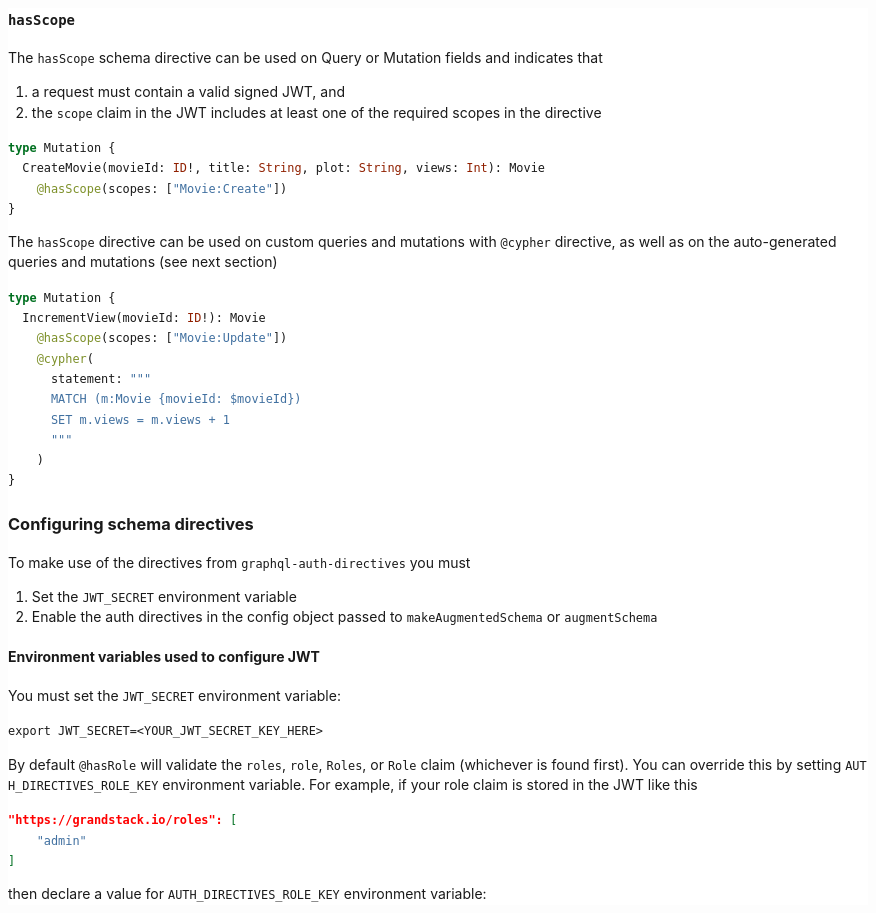 ### `hasScope`

The `hasScope` schema directive can be used on Query or Mutation fields and indicates that

1. a request must contain a valid signed JWT, and
1. the `scope` claim in the JWT includes at least one of the required scopes in the directive

```graphql
type Mutation {
  CreateMovie(movieId: ID!, title: String, plot: String, views: Int): Movie
    @hasScope(scopes: ["Movie:Create"])
}
```

The `hasScope` directive can be used on custom queries and mutations with `@cypher` directive, as well as on the auto-generated queries and mutations (see next section)

```graphql
type Mutation {
  IncrementView(movieId: ID!): Movie
    @hasScope(scopes: ["Movie:Update"])
    @cypher(
      statement: """
      MATCH (m:Movie {movieId: $movieId})
      SET m.views = m.views + 1
      """
    )
}
```

### Configuring schema directives

To make use of the directives from `graphql-auth-directives` you must

1. Set the `JWT_SECRET` environment variable
1. Enable the auth directives in the config object passed to `makeAugmentedSchema` or `augmentSchema`

#### Environment variables used to configure JWT

You must set the `JWT_SECRET` environment variable:

```shell
export JWT_SECRET=<YOUR_JWT_SECRET_KEY_HERE>
```

By default `@hasRole` will validate the `roles`, `role`, `Roles`, or `Role` claim (whichever is found first). You can override this by setting `AUTH_DIRECTIVES_ROLE_KEY` environment variable. For example, if your role claim is stored in the JWT like this

```json
"https://grandstack.io/roles": [
    "admin"
]
```

then declare a value for `AUTH_DIRECTIVES_ROLE_KEY` environment variable:
